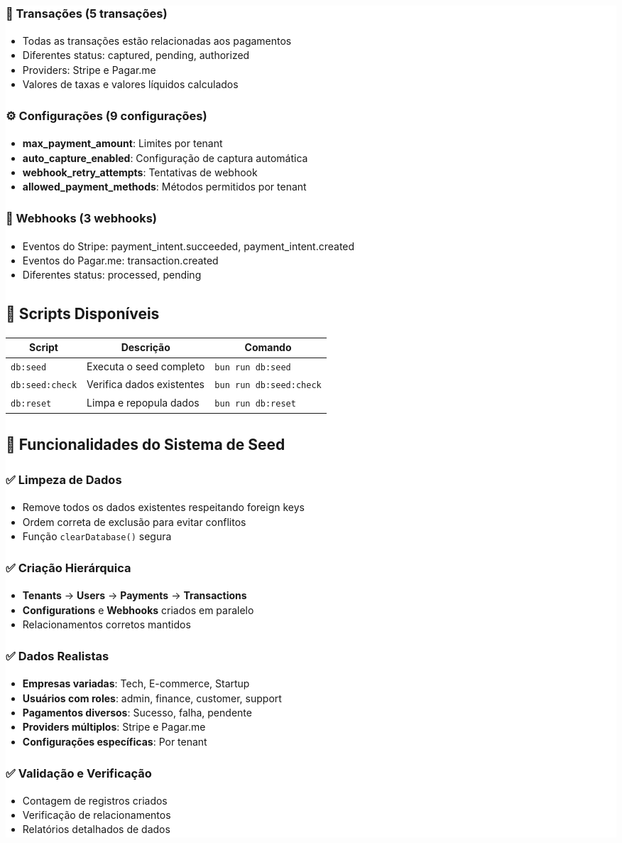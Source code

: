 ### 🔄 Transações (5 transações)
- Todas as transações estão relacionadas aos pagamentos
- Diferentes status: captured, pending, authorized
- Providers: Stripe e Pagar.me
- Valores de taxas e valores líquidos calculados

### ⚙️ Configurações (9 configurações)
- **max_payment_amount**: Limites por tenant
- **auto_capture_enabled**: Configuração de captura automática
- **webhook_retry_attempts**: Tentativas de webhook
- **allowed_payment_methods**: Métodos permitidos por tenant

### 🔗 Webhooks (3 webhooks)
- Eventos do Stripe: payment_intent.succeeded, payment_intent.created
- Eventos do Pagar.me: transaction.created
- Diferentes status: processed, pending

## 🚀 Scripts Disponíveis

| Script | Descrição | Comando |
|--------|-----------|---------|
| `db:seed` | Executa o seed completo | `bun run db:seed` |
| `db:seed:check` | Verifica dados existentes | `bun run db:seed:check` |
| `db:reset` | Limpa e repopula dados | `bun run db:reset` |

## 🔧 Funcionalidades do Sistema de Seed

### ✅ Limpeza de Dados
- Remove todos os dados existentes respeitando foreign keys
- Ordem correta de exclusão para evitar conflitos
- Função `clearDatabase()` segura

### ✅ Criação Hierárquica
- **Tenants** → **Users** → **Payments** → **Transactions**
- **Configurations** e **Webhooks** criados em paralelo
- Relacionamentos corretos mantidos

### ✅ Dados Realistas
- **Empresas variadas**: Tech, E-commerce, Startup
- **Usuários com roles**: admin, finance, customer, support
- **Pagamentos diversos**: Sucesso, falha, pendente
- **Providers múltiplos**: Stripe e Pagar.me
- **Configurações específicas**: Por tenant

### ✅ Validação e Verificação
- Contagem de registros criados
- Verificação de relacionamentos
- Relatórios detalhados de dados
